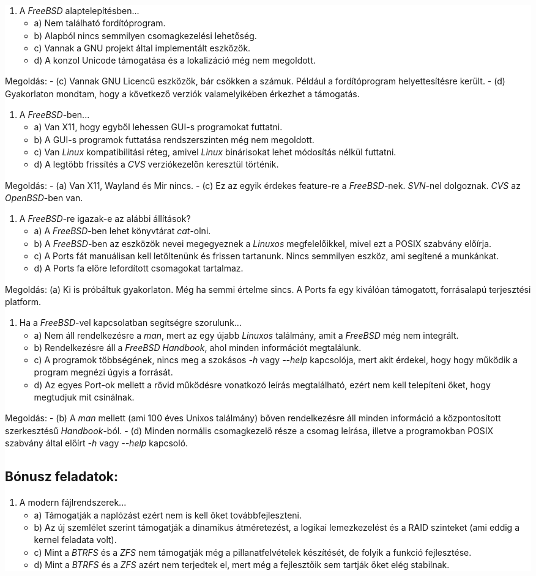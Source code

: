 1. A *FreeBSD* alaptelepítésben...
    - a) Nem található fordítóprogram.
    - b) Alapból nincs semmilyen csomagkezelési lehetőség.
    - c) Vannak a GNU projekt által implementált eszközök.
    - d) A konzol Unicode támogatása és a lokalizáció még nem megoldott.

  Megoldás:
      - (c) Vannak GNU Licencű eszközök, bár csökken a számuk. Például a fordítóprogram helyettesítésre került.
      - (d) Gyakorlaton mondtam, hogy a következő verziók valamelyikében érkezhet a támogatás.

1. A *FreeBSD*-ben...
    - a) Van X11, hogy egyből lehessen GUI-s programokat futtatni.
    - b) A GUI-s programok futtatása rendszerszinten még nem megoldott.
    - c) Van *Linux* kompatibilitási réteg, amivel *Linux* binárisokat lehet módosítás nélkül futtatni.
    - d) A legtöbb frissítés a *CVS* verziókezelőn keresztül történik.

  Megoldás:
      - (a) Van X11, Wayland és Mir nincs.
      - (c) Ez az egyik érdekes feature-re a *FreeBSD*-nek. *SVN*-nel dolgoznak. *CVS* az *OpenBSD*-ben van.

1. A *FreeBSD*-re igazak-e az alábbi állítások?
    - a) A *FreeBSD*-ben lehet könyvtárat *cat*-olni.
    - b) A *FreeBSD*-ben az eszközök nevei megegyeznek a *Linuxos* megfelelőikkel, mivel ezt a POSIX szabvány előírja.
    - c) A Ports fát manuálisan kell letöltenünk és frissen tartanunk. Nincs semmilyen eszköz, ami segítené a munkánkat.
    - d) A Ports fa előre lefordított csomagokat tartalmaz.

  Megoldás: (a) Ki is próbáltuk gyakorlaton. Még ha semmi értelme sincs. A Ports fa egy kiválóan támogatott, forrásalapú terjesztési platform.

1. Ha a *FreeBSD*-vel kapcsolatban segítségre szorulunk...
    - a) Nem áll rendelkezésre a *man*, mert az egy újabb *Linuxos* találmány, amit a *FreeBSD* még nem integrált.
    - b) Rendelkezésre áll a *FreeBSD Handbook*, ahol minden információt megtalálunk.
    - c) A programok többségének, nincs meg a szokásos *-h* vagy *--help* kapcsolója, mert akit érdekel, hogy hogy működik a program megnézi úgyis a forrását.
    - d) Az egyes Port-ok mellett a rövid működésre vonatkozó leírás megtalálható, ezért nem kell telepíteni őket, hogy megtudjuk mit csinálnak.

  Megoldás:
      - (b) A *man* mellett (ami 100 éves Unixos találmány) bőven rendelkezésre áll minden információ a központosított szerkesztésű *Handbook*-ból.
      - (d) Minden normális csomagkezelő része a csomag leírása, illetve a programokban POSIX szabvány által előírt *-h* vagy *--help* kapcsoló.

## Bónusz feladatok:

1. A modern fájlrendszerek...
    - a) Támogatják a naplózást ezért nem is kell őket továbbfejleszteni.
    - b) Az új szemlélet szerint támogatják a dinamikus átméretezést, a logikai lemezkezelést és a RAID szinteket (ami eddig a kernel feladata volt).
    - c) Mint a *BTRFS* és a *ZFS* nem támogatják még a pillanatfelvételek készítését, de folyik a funkció fejlesztése.
    - d) Mint a *BTRFS* és a *ZFS* azért nem terjedtek el, mert még a fejlesztőik sem tartják őket elég stabilnak.
